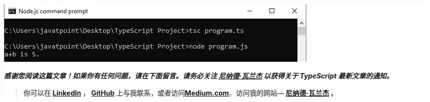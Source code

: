 **![](img/62acb40fe481583643a3c14f6d94ebe7.png)**

***感谢您阅读这篇文章！如果你有任何问题，请在下面留言。请务必关注* [*尼纳德·瓦兰杰*](https://medium.com/u/7368122f55cb?source=post_page-----90490e98d8e8--------------------------------) *以获得关于 TypeScript 最新文章的通知。***

> **你可以在 [**LinkedIn**](https://www.linkedin.com/in/ninad-walanj-0040031b6/) ， [**GitHub**](https://github.com/NinadWalanj) 上与我联系，或者访问[**Medium.com**](/@ninadwalanj)**。**访问我的网站— [**尼纳德·瓦兰杰**](https://ninadwalanj.netlify.app/) **。****